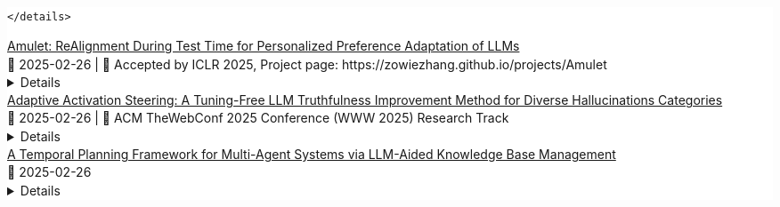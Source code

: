     </details>
</div>
<div class="paper-card">
    <div class="paper-title"><a href="http://arxiv.org/abs/2502.19148v1">Amulet: ReAlignment During Test Time for Personalized Preference Adaptation of LLMs</a></div>
    <div class="paper-meta">
      📅 2025-02-26
      | 💬 Accepted by ICLR 2025, Project page: https://zowiezhang.github.io/projects/Amulet
    </div>
    <details class="paper-abstract">
      How to align large language models (LLMs) with user preferences from a static general dataset has been frequently studied. However, user preferences are usually personalized, changing, and diverse regarding culture, values, or time. This leads to the problem that the actual user preferences often do not coincide with those trained by the model developers in the practical use of LLMs. Since we cannot collect enough data and retrain for every demand, researching efficient real-time preference adaptation methods based on the backbone LLMs during test time is important. To this end, we introduce Amulet, a novel, training-free framework that formulates the decoding process of every token as a separate online learning problem with the guidance of simple user-provided prompts, thus enabling real-time optimization to satisfy users' personalized preferences. To reduce the computational cost brought by this optimization process for each token, we additionally provide a closed-form solution for each iteration step of the optimization process, thereby reducing the computational time cost to a negligible level. The detailed experimental results demonstrate that Amulet can achieve significant performance improvements in rich settings with combinations of different LLMs, datasets, and user preferences, while maintaining acceptable computational efficiency.
    </details>
</div>
<div class="paper-card">
    <div class="paper-title"><a href="http://arxiv.org/abs/2406.00034v2">Adaptive Activation Steering: A Tuning-Free LLM Truthfulness Improvement Method for Diverse Hallucinations Categories</a></div>
    <div class="paper-meta">
      📅 2025-02-26
      | 💬 ACM TheWebConf 2025 Conference (WWW 2025) Research Track
    </div>
    <details class="paper-abstract">
      Recent studies have indicated that Large Language Models (LLMs) harbor an inherent understanding of truthfulness, yet often fail to consistently express it and generate false statements. This gap between "knowing" and "telling" poses a challenge for ensuring the truthfulness of generated content. Inspired by recent work on the practice of encoding human-interpretable concepts linearly within large language models, we treat truthfulness as a specially linearly encoded concept within LLMs, and introduce Adaptive Activation Steering (ACT), a tuning-free method that adaptively shifts LLM's activations in the "truthful" direction during inference. ACT addresses diverse categories of hallucinations by utilizing diverse truthfulness-related steering vectors and adjusting the steering intensity adaptively. Applied as an add-on across various models, ACT significantly improves truthfulness in LLaMA ($\uparrow$ 142%), LLaMA2 ($\uparrow$ 24%), Alpaca ($\uparrow$ 36%), Vicuna ($\uparrow$ 28%), LLaMA2-Chat ($\uparrow$ 19%), and LLaMA3($\uparrow$ 34%). Furthermore, we verify ACT's scalability across larger models (13B, 33B, 65B), underscoring the adaptability of ACT to large-scale language models. Our code is available at https://github.com/tianlwang/ACT.
    </details>
</div>
<div class="paper-card">
    <div class="paper-title"><a href="http://arxiv.org/abs/2502.19135v1">A Temporal Planning Framework for Multi-Agent Systems via LLM-Aided Knowledge Base Management</a></div>
    <div class="paper-meta">
      📅 2025-02-26
    </div>
    <details class="paper-abstract">